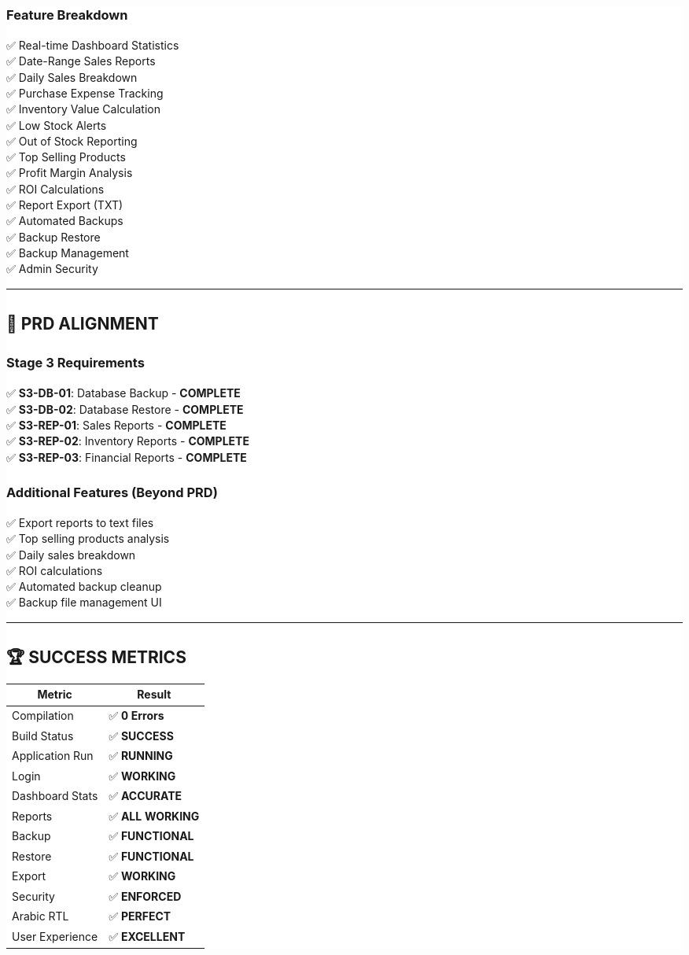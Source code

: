 ### Feature Breakdown
✅ Real-time Dashboard Statistics  
✅ Date-Range Sales Reports  
✅ Daily Sales Breakdown  
✅ Purchase Expense Tracking  
✅ Inventory Value Calculation  
✅ Low Stock Alerts  
✅ Out of Stock Reporting  
✅ Top Selling Products  
✅ Profit Margin Analysis  
✅ ROI Calculations  
✅ Report Export (TXT)  
✅ Automated Backups  
✅ Backup Restore  
✅ Backup Management  
✅ Admin Security  

---

## 🎯 PRD ALIGNMENT

### Stage 3 Requirements
✅ **S3-DB-01**: Database Backup - **COMPLETE**  
✅ **S3-DB-02**: Database Restore - **COMPLETE**  
✅ **S3-REP-01**: Sales Reports - **COMPLETE**  
✅ **S3-REP-02**: Inventory Reports - **COMPLETE**  
✅ **S3-REP-03**: Financial Reports - **COMPLETE**  

### Additional Features (Beyond PRD)
✅ Export reports to text files  
✅ Top selling products analysis  
✅ Daily sales breakdown  
✅ ROI calculations  
✅ Automated backup cleanup  
✅ Backup file management UI  

---

## 🏆 SUCCESS METRICS

| Metric | Result |
|--------|--------|
| Compilation | ✅ **0 Errors** |
| Build Status | ✅ **SUCCESS** |
| Application Run | ✅ **RUNNING** |
| Login | ✅ **WORKING** |
| Dashboard Stats | ✅ **ACCURATE** |
| Reports | ✅ **ALL WORKING** |
| Backup | ✅ **FUNCTIONAL** |
| Restore | ✅ **FUNCTIONAL** |
| Export | ✅ **WORKING** |
| Security | ✅ **ENFORCED** |
| Arabic RTL | ✅ **PERFECT** |
| User Experience | ✅ **EXCELLENT** |